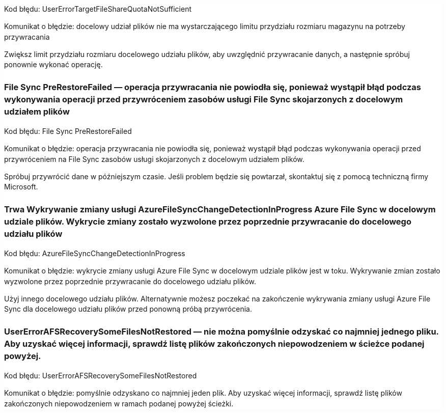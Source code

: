 Kod błędu: UserErrorTargetFileShareQuotaNotSufficient

Komunikat o błędzie: docelowy udział plików nie ma wystarczającego limitu przydziału rozmiaru magazynu na potrzeby przywracania

Zwiększ limit przydziału rozmiaru docelowego udziału plików, aby uwzględnić przywracanie danych, a następnie spróbuj ponownie wykonać operację.

### <a name="file-sync-prerestorefailed--restore-operation-failed-as-an-error-occurred-while-performing-pre-restore-operations-on-file-sync-service-resources-associated-with-the-target-file-share"></a>File Sync PreRestoreFailed — operacja przywracania nie powiodła się, ponieważ wystąpił błąd podczas wykonywania operacji przed przywróceniem zasobów usługi File Sync skojarzonych z docelowym udziałem plików

Kod błędu: File Sync PreRestoreFailed

Komunikat o błędzie: operacja przywracania nie powiodła się, ponieważ wystąpił błąd podczas wykonywania operacji przed przywróceniem na File Sync zasobów usługi skojarzonych z docelowym udziałem plików.

Spróbuj przywrócić dane w późniejszym czasie. Jeśli problem będzie się powtarzał, skontaktuj się z pomocą techniczną firmy Microsoft.

### <a name="azurefilesyncchangedetectioninprogress--azure-file-sync-service-change-detection-is-in-progress-for-the-target-file-share-the-change-detection-was-triggered-by-a-previous-restore-to-the-target-file-share"></a>Trwa Wykrywanie zmiany usługi AzureFileSyncChangeDetectionInProgress Azure File Sync w docelowym udziale plików. Wykrycie zmiany zostało wyzwolone przez poprzednie przywracanie do docelowego udziału plików

Kod błędu: AzureFileSyncChangeDetectionInProgress

Komunikat o błędzie: wykrycie zmiany usługi Azure File Sync w docelowym udziale plików jest w toku. Wykrywanie zmian zostało wyzwolone przez poprzednie przywracanie do docelowego udziału plików.

Użyj innego docelowego udziału plików. Alternatywnie możesz poczekać na zakończenie wykrywania zmiany usługi Azure File Sync dla docelowego udziału plików przed ponowną próbą przywrócenia.

### <a name="usererrorafsrecoverysomefilesnotrestored--one-or-more-files-could-not-be-recovered-successfully-for-more-information-check-the-failed-file-list-in-the-path-given-above"></a>UserErrorAFSRecoverySomeFilesNotRestored — nie można pomyślnie odzyskać co najmniej jednego pliku. Aby uzyskać więcej informacji, sprawdź listę plików zakończonych niepowodzeniem w ścieżce podanej powyżej.

Kod błędu: UserErrorAFSRecoverySomeFilesNotRestored

Komunikat o błędzie: pomyślnie odzyskano co najmniej jeden plik. Aby uzyskać więcej informacji, sprawdź listę plików zakończonych niepowodzeniem w ramach podanej powyżej ścieżki.
